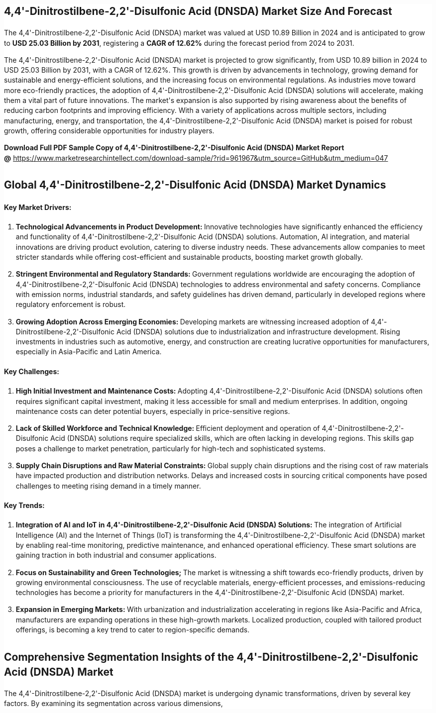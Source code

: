 <h2>4,4'-Dinitrostilbene-2,2'-Disulfonic Acid (DNSDA) Market Size And Forecast</h2><p>The 4,4'-Dinitrostilbene-2,2'-Disulfonic Acid (DNSDA) market was valued at USD 10.89 Billion in 2024 and is anticipated to grow to <strong>USD 25.03 Billion by 2031</strong>, registering a <strong>CAGR of 12.62%</strong> during the forecast period from 2024 to 2031.</p><p>The 4,4'-Dinitrostilbene-2,2'-Disulfonic Acid (DNSDA) market is projected to grow significantly, from USD 10.89 billion in 2024 to USD 25.03 Billion by 2031, with a CAGR of 12.62%. This growth is driven by advancements in technology, growing demand for sustainable and energy-efficient solutions, and the increasing focus on environmental regulations. As industries move toward more eco-friendly practices, the adoption of 4,4'-Dinitrostilbene-2,2'-Disulfonic Acid (DNSDA) solutions will accelerate, making them a vital part of future innovations. The market's expansion is also supported by rising awareness about the benefits of reducing carbon footprints and improving efficiency. With a variety of applications across multiple sectors, including manufacturing, energy, and transportation, the 4,4'-Dinitrostilbene-2,2'-Disulfonic Acid (DNSDA) market is poised for robust growth, offering considerable opportunities for industry players.</p><p><strong>Download Full PDF Sample Copy of 4,4'-Dinitrostilbene-2,2'-Disulfonic Acid (DNSDA) Market Report @</strong>&nbsp;<a href="https://www.marketresearchintellect.com/download-sample/?rid=961967&amp;utm_source=GitHub&amp;utm_medium=047">https://www.marketresearchintellect.com/download-sample/?rid=961967&amp;utm_source=GitHub&amp;utm_medium=047</a></p><h2>Global 4,4'-Dinitrostilbene-2,2'-Disulfonic Acid (DNSDA) Market Dynamics</h2><h4><strong>Key Market Drivers:</strong></h4><ol><li><p><strong>Technological Advancements in Product Development:&nbsp;</strong>Innovative technologies have significantly enhanced the efficiency and functionality of 4,4'-Dinitrostilbene-2,2'-Disulfonic Acid (DNSDA) solutions. Automation, AI integration, and material innovations are driving product evolution, catering to diverse industry needs. These advancements allow companies to meet stricter standards while offering cost-efficient and sustainable products, boosting market growth globally.</p></li><li><p><strong>Stringent Environmental and Regulatory Standards:&nbsp;</strong>Government regulations worldwide are encouraging the adoption of 4,4'-Dinitrostilbene-2,2'-Disulfonic Acid (DNSDA) technologies to address environmental and safety concerns. Compliance with emission norms, industrial standards, and safety guidelines has driven demand, particularly in developed regions where regulatory enforcement is robust.</p></li><li><p><strong>Growing Adoption Across Emerging Economies:&nbsp;</strong>Developing markets are witnessing increased adoption of 4,4'-Dinitrostilbene-2,2'-Disulfonic Acid (DNSDA) solutions due to industrialization and infrastructure development. Rising investments in industries such as automotive, energy, and construction are creating lucrative opportunities for manufacturers, especially in Asia-Pacific and Latin America.</p></li></ol><h4><strong>Key Challenges:</strong></h4><ol><li><p><strong>High Initial Investment and Maintenance Costs:&nbsp;</strong>Adopting 4,4'-Dinitrostilbene-2,2'-Disulfonic Acid (DNSDA) solutions often requires significant capital investment, making it less accessible for small and medium enterprises. In addition, ongoing maintenance costs can deter potential buyers, especially in price-sensitive regions.</p></li><li><p><strong>Lack of Skilled Workforce and Technical Knowledge:&nbsp;</strong>Efficient deployment and operation of 4,4'-Dinitrostilbene-2,2'-Disulfonic Acid (DNSDA) solutions require specialized skills, which are often lacking in developing regions. This skills gap poses a challenge to market penetration, particularly for high-tech and sophisticated systems.</p></li><li><p><strong>Supply Chain Disruptions and Raw Material Constraints:&nbsp;</strong>Global supply chain disruptions and the rising cost of raw materials have impacted production and distribution networks. Delays and increased costs in sourcing critical components have posed challenges to meeting rising demand in a timely manner.</p></li></ol><h4><strong>Key Trends:</strong></h4><ol><li><p><strong>Integration of AI and IoT in 4,4'-Dinitrostilbene-2,2'-Disulfonic Acid (DNSDA) Solutions:&nbsp;</strong>The integration of Artificial Intelligence (AI) and the Internet of Things (IoT) is transforming the 4,4'-Dinitrostilbene-2,2'-Disulfonic Acid (DNSDA) market by enabling real-time monitoring, predictive maintenance, and enhanced operational efficiency. These smart solutions are gaining traction in both industrial and consumer applications.</p></li><li><p><strong>Focus on Sustainability and Green Technologies;&nbsp;</strong>The market is witnessing a shift towards eco-friendly products, driven by growing environmental consciousness. The use of recyclable materials, energy-efficient processes, and emissions-reducing technologies has become a priority for manufacturers in the 4,4'-Dinitrostilbene-2,2'-Disulfonic Acid (DNSDA) market.</p></li><li><p><strong>Expansion in Emerging Markets:&nbsp;</strong>With urbanization and industrialization accelerating in regions like Asia-Pacific and Africa, manufacturers are expanding operations in these high-growth markets. Localized production, coupled with tailored product offerings, is becoming a key trend to cater to region-specific demands.</p></li></ol><div class="article-main__content" data-test-id="publishing-text-block"><h2>Comprehensive Segmentation Insights of the 4,4'-Dinitrostilbene-2,2'-Disulfonic Acid (DNSDA) Market</h2><p>The 4,4'-Dinitrostilbene-2,2'-Disulfonic Acid (DNSDA) market is undergoing dynamic transformations, driven by several key factors. By examining its segmentation across various dimensions,